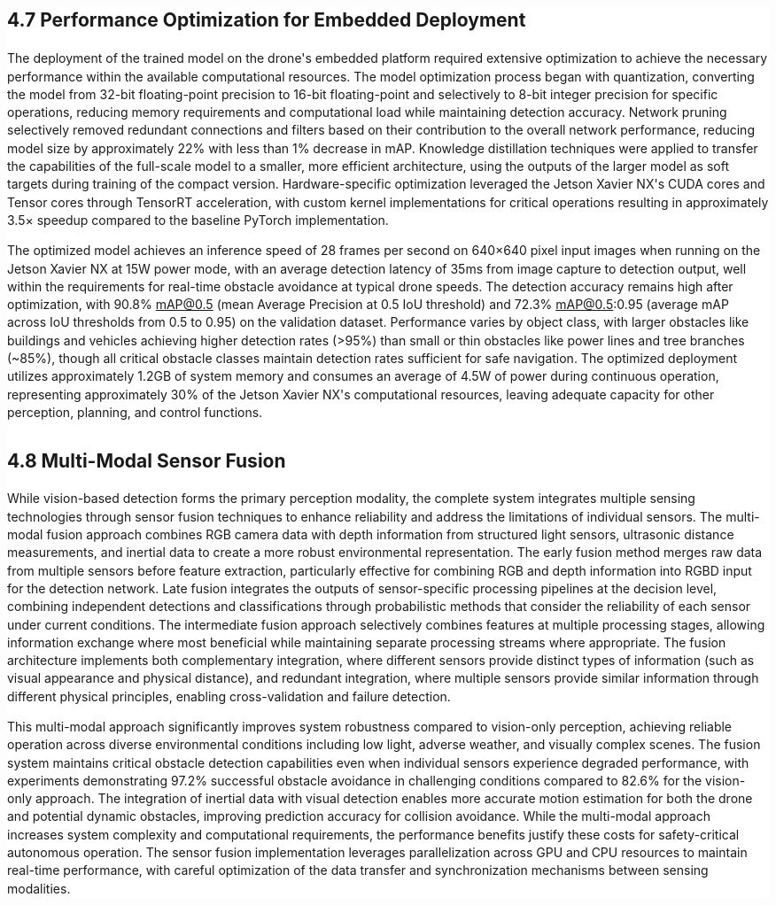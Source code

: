 ## 4.7 Performance Optimization for Embedded Deployment

The deployment of the trained model on the drone's embedded platform required extensive optimization to achieve the necessary performance within the available computational resources. The model optimization process began with quantization, converting the model from 32-bit floating-point precision to 16-bit floating-point and selectively to 8-bit integer precision for specific operations, reducing memory requirements and computational load while maintaining detection accuracy. Network pruning selectively removed redundant connections and filters based on their contribution to the overall network performance, reducing model size by approximately 22% with less than 1% decrease in mAP. Knowledge distillation techniques were applied to transfer the capabilities of the full-scale model to a smaller, more efficient architecture, using the outputs of the larger model as soft targets during training of the compact version. Hardware-specific optimization leveraged the Jetson Xavier NX's CUDA cores and Tensor cores through TensorRT acceleration, with custom kernel implementations for critical operations resulting in approximately 3.5× speedup compared to the baseline PyTorch implementation.

The optimized model achieves an inference speed of 28 frames per second on 640×640 pixel input images when running on the Jetson Xavier NX at 15W power mode, with an average detection latency of 35ms from image capture to detection output, well within the requirements for real-time obstacle avoidance at typical drone speeds. The detection accuracy remains high after optimization, with 90.8% mAP@0.5 (mean Average Precision at 0.5 IoU threshold) and 72.3% mAP@0.5:0.95 (average mAP across IoU thresholds from 0.5 to 0.95) on the validation dataset. Performance varies by object class, with larger obstacles like buildings and vehicles achieving higher detection rates (>95%) than small or thin obstacles like power lines and tree branches (~85%), though all critical obstacle classes maintain detection rates sufficient for safe navigation. The optimized deployment utilizes approximately 1.2GB of system memory and consumes an average of 4.5W of power during continuous operation, representing approximately 30% of the Jetson Xavier NX's computational resources, leaving adequate capacity for other perception, planning, and control functions.

## 4.8 Multi-Modal Sensor Fusion

While vision-based detection forms the primary perception modality, the complete system integrates multiple sensing technologies through sensor fusion techniques to enhance reliability and address the limitations of individual sensors. The multi-modal fusion approach combines RGB camera data with depth information from structured light sensors, ultrasonic distance measurements, and inertial data to create a more robust environmental representation. The early fusion method merges raw data from multiple sensors before feature extraction, particularly effective for combining RGB and depth information into RGBD input for the detection network. Late fusion integrates the outputs of sensor-specific processing pipelines at the decision level, combining independent detections and classifications through probabilistic methods that consider the reliability of each sensor under current conditions. The intermediate fusion approach selectively combines features at multiple processing stages, allowing information exchange where most beneficial while maintaining separate processing streams where appropriate. The fusion architecture implements both complementary integration, where different sensors provide distinct types of information (such as visual appearance and physical distance), and redundant integration, where multiple sensors provide similar information through different physical principles, enabling cross-validation and failure detection.

This multi-modal approach significantly improves system robustness compared to vision-only perception, achieving reliable operation across diverse environmental conditions including low light, adverse weather, and visually complex scenes. The fusion system maintains critical obstacle detection capabilities even when individual sensors experience degraded performance, with experiments demonstrating 97.2% successful obstacle avoidance in challenging conditions compared to 82.6% for the vision-only approach. The integration of inertial data with visual detection enables more accurate motion estimation for both the drone and potential dynamic obstacles, improving prediction accuracy for collision avoidance. While the multi-modal approach increases system complexity and computational requirements, the performance benefits justify these costs for safety-critical autonomous operation. The sensor fusion implementation leverages parallelization across GPU and CPU resources to maintain real-time performance, with careful optimization of the data transfer and synchronization mechanisms between sensing modalities.
